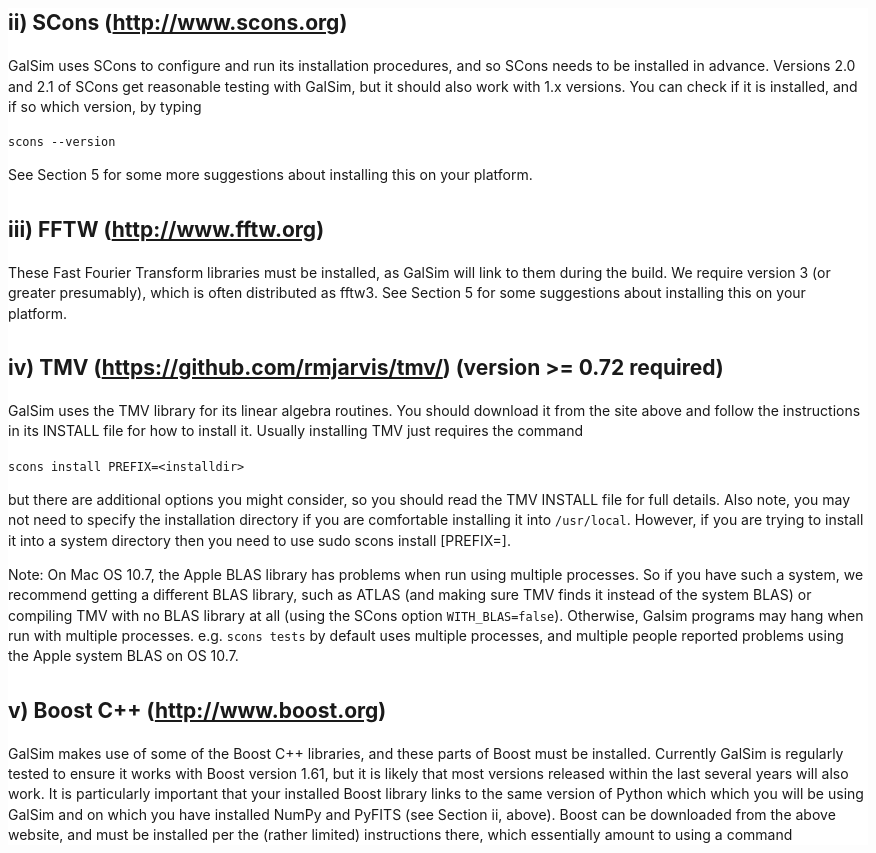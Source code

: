 
ii) SCons (http://www.scons.org)
--------------------------------

GalSim uses SCons to configure and run its installation procedures, and so SCons
needs to be installed in advance. Versions 2.0 and 2.1 of SCons get reasonable
testing with GalSim, but it should also work with 1.x versions. You can check
if it is installed, and if so which version, by typing

    scons --version

See Section 5 for some more suggestions about installing this on your platform.


iii) FFTW (http://www.fftw.org)
-------------------------------

These Fast Fourier Transform libraries must be installed, as GalSim will link
to them during the build. We require version 3 (or greater presumably), which
is often distributed as fftw3.  See Section 5 for some suggestions about
installing this on your platform.


iv) TMV (https://github.com/rmjarvis/tmv/) (version >= 0.72 required)
-----------------------------------------------------------------------

GalSim uses the TMV library for its linear algebra routines. You should
download it from the site above and follow the instructions in its INSTALL
file for how to install it. Usually installing TMV just requires the command

    scons install PREFIX=<installdir>

but there are additional options you might consider, so you should read the TMV
INSTALL file for full details. Also note, you may not need to specify the
installation directory if you are comfortable installing it into `/usr/local`.
However, if you are trying to install it into a system directory then you need
to use sudo scons install [PREFIX=<installdir>].

Note: On Mac OS 10.7, the Apple BLAS library has problems when run using
multiple processes.  So if you have such a system, we recommend getting a
different BLAS library, such as ATLAS (and making sure TMV finds it instead
of the system BLAS) or compiling TMV with no BLAS library at all (using
the SCons option `WITH_BLAS=false`).  Otherwise, Galsim programs may hang
when run with multiple processes.  e.g. `scons tests` by default uses
multiple processes, and multiple people reported problems using the Apple
system BLAS on OS 10.7.


v) Boost C++ (http://www.boost.org)
-----------------------------------

GalSim makes use of some of the Boost C++ libraries, and these parts of Boost
must be installed. Currently GalSim is regularly tested to ensure it works with
Boost version 1.61, but it is likely that most versions released within the 
last several years will also work. It is particularly important that your installed 
Boost library links to the same version of Python which which you will be using
GalSim and on which you have installed NumPy and PyFITS (see Section ii, above).
Boost can be downloaded from the above website, and must be installed per the
(rather limited) instructions there, which essentially amount to using a command
